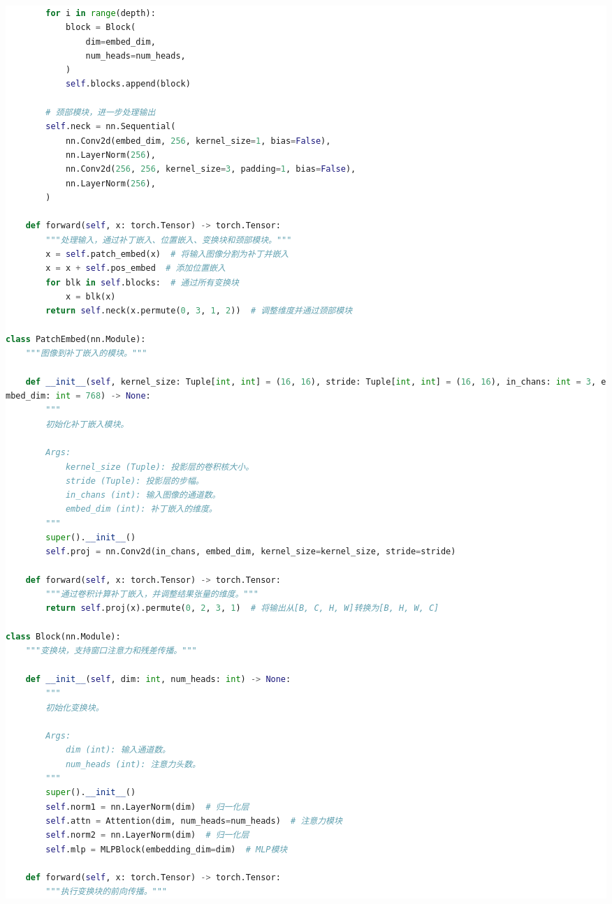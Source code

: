 ```python
        for i in range(depth):
            block = Block(
                dim=embed_dim,
                num_heads=num_heads,
            )
            self.blocks.append(block)

        # 颈部模块，进一步处理输出
        self.neck = nn.Sequential(
            nn.Conv2d(embed_dim, 256, kernel_size=1, bias=False),
            nn.LayerNorm(256),
            nn.Conv2d(256, 256, kernel_size=3, padding=1, bias=False),
            nn.LayerNorm(256),
        )

    def forward(self, x: torch.Tensor) -> torch.Tensor:
        """处理输入，通过补丁嵌入、位置嵌入、变换块和颈部模块。"""
        x = self.patch_embed(x)  # 将输入图像分割为补丁并嵌入
        x = x + self.pos_embed  # 添加位置嵌入
        for blk in self.blocks:  # 通过所有变换块
            x = blk(x)
        return self.neck(x.permute(0, 3, 1, 2))  # 调整维度并通过颈部模块

class PatchEmbed(nn.Module):
    """图像到补丁嵌入的模块。"""

    def __init__(self, kernel_size: Tuple[int, int] = (16, 16), stride: Tuple[int, int] = (16, 16), in_chans: int = 3, embed_dim: int = 768) -> None:
        """
        初始化补丁嵌入模块。

        Args:
            kernel_size (Tuple): 投影层的卷积核大小。
            stride (Tuple): 投影层的步幅。
            in_chans (int): 输入图像的通道数。
            embed_dim (int): 补丁嵌入的维度。
        """
        super().__init__()
        self.proj = nn.Conv2d(in_chans, embed_dim, kernel_size=kernel_size, stride=stride)

    def forward(self, x: torch.Tensor) -> torch.Tensor:
        """通过卷积计算补丁嵌入，并调整结果张量的维度。"""
        return self.proj(x).permute(0, 2, 3, 1)  # 将输出从[B, C, H, W]转换为[B, H, W, C]

class Block(nn.Module):
    """变换块，支持窗口注意力和残差传播。"""

    def __init__(self, dim: int, num_heads: int) -> None:
        """
        初始化变换块。

        Args:
            dim (int): 输入通道数。
            num_heads (int): 注意力头数。
        """
        super().__init__()
        self.norm1 = nn.LayerNorm(dim)  # 归一化层
        self.attn = Attention(dim, num_heads=num_heads)  # 注意力模块
        self.norm2 = nn.LayerNorm(dim)  # 归一化层
        self.mlp = MLPBlock(embedding_dim=dim)  # MLP模块

    def forward(self, x: torch.Tensor) -> torch.Tensor:
        """执行变换块的前向传播。"""
```